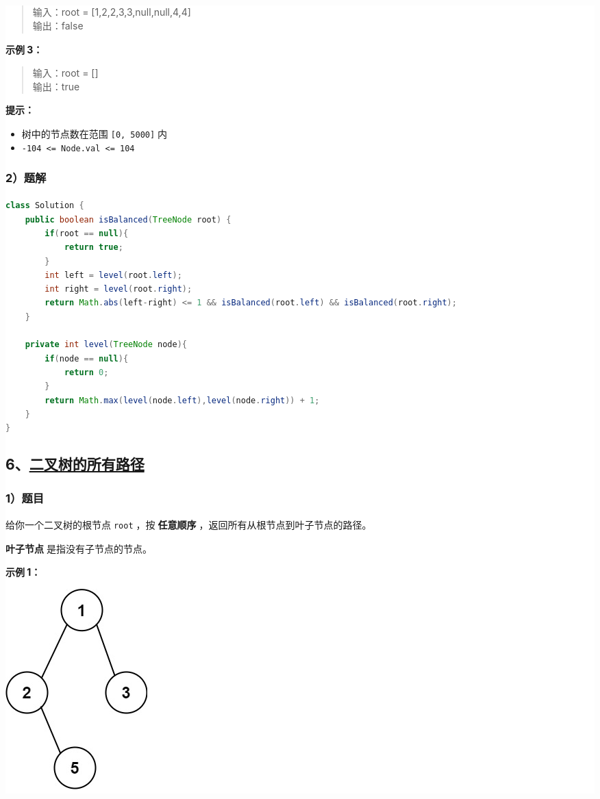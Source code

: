> 输入：root = [1,2,2,3,3,null,null,4,4]<br>
> 输出：false

**示例 3：**

> 输入：root = []<br>
> 输出：true

**提示：**

- 树中的节点数在范围 `[0, 5000]` 内
- `-104 <= Node.val <= 104`

### 2）题解

```java
class Solution {
    public boolean isBalanced(TreeNode root) {
        if(root == null){
            return true;
        }
        int left = level(root.left);
        int right = level(root.right);
        return Math.abs(left-right) <= 1 && isBalanced(root.left) && isBalanced(root.right);
    }

    private int level(TreeNode node){
        if(node == null){
            return 0;
        }
        return Math.max(level(node.left),level(node.right)) + 1;
    }
}
```

## 6、[二叉树的所有路径](https://leetcode-cn.com/problems/binary-tree-paths/)

### 1）题目

给你一个二叉树的根节点 `root` ，按 **任意顺序** ，返回所有从根节点到叶子节点的路径。

**叶子节点** 是指没有子节点的节点。

**示例 1：**

![img](imgs/paths-tree.jpg)
